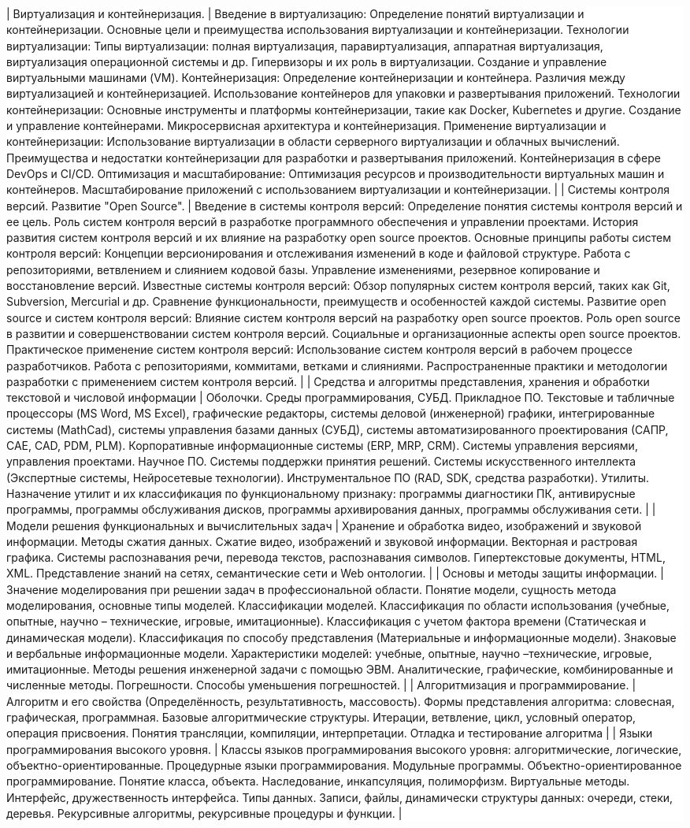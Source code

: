 | Виртуализация и контейнеризация. | Введение в виртуализацию: Определение понятий виртуализации и контейнеризации. Основные цели и преимущества использования виртуализации и контейнеризации. Технологии виртуализации: Типы виртуализации: полная виртуализация, паравиртуализация, аппаратная виртуализация, виртуализация операционной системы и др. Гипервизоры и их роль в виртуализации. Создание и управление виртуальными машинами (VM). Контейнеризация: Определение контейнеризации и контейнера. Различия между виртуализацией и контейнеризацией. Использование контейнеров для упаковки и развертывания приложений. Технологии контейнеризации: Основные инструменты и платформы контейнеризации, такие как Docker, Kubernetes и другие. Создание и управление контейнерами. Микросервисная архитектура и контейнеризация. Применение виртуализации и контейнеризации: Использование виртуализации в области серверного виртуализации и облачных вычислений. Преимущества и недостатки контейнеризации для разработки и развертывания приложений. Контейнеризация в сфере DevOps и CI/CD. Оптимизация и масштабирование: Оптимизация ресурсов и производительности виртуальных машин и контейнеров. Масштабирование приложений с использованием виртуализации и контейнеризации. |
| Системы контроля версий. Развитие "Open Source". | Введение в системы контроля версий: Определение понятия системы контроля версий и ее цель. Роль систем контроля версий в разработке программного обеспечения и управлении проектами. История развития систем контроля версий и их влияние на разработку open source проектов. Основные принципы работы систем контроля версий: Концепции версионирования и отслеживания изменений в коде и файловой структуре. Работа с репозиториями, ветвлением и слиянием кодовой базы. Управление изменениями, резервное копирование и восстановление версий. Известные системы контроля версий: Обзор популярных систем контроля версий, таких как Git, Subversion, Mercurial и др. Сравнение функциональности, преимуществ и особенностей каждой системы. Развитие open source и систем контроля версий: Влияние систем контроля версий на разработку open source проектов. Роль open source в развитии и совершенствовании систем контроля версий. Социальные и организационные аспекты open source проектов. Практическое применение систем контроля версий: Использование систем контроля версий в рабочем процессе разработчиков. Работа с репозиториями, коммитами, ветками и слияниями. Распространенные практики и методологии разработки с применением систем контроля версий. |
| Средства и алгоритмы представления, хранения и обработки текстовой и числовой информации | Оболочки. Среды программирования, СУБД. Прикладное ПО. Текстовые и табличные процессоры (MS Word, MS Excel), графические редакторы, системы деловой (инженерной) графики, интегрированные системы (MathCad), системы управления базами данных (СУБД), системы автоматизированного проектирования (САПР, CAE, CAD, PDM, PLM). Корпоративные информационные системы (ERP, MRP, CRM). Системы управления версиями, управления проектами. Научное ПО. Системы поддержки принятия решений. Системы искусственного интеллекта (Экспертные системы, Нейросетевые технологии). Инструментальное ПО (RAD, SDK, средства разработки). Утилиты. Назначение утилит и их классификация по функциональному признаку: программы диагностики ПК, антивирусные программы, программы обслуживания дисков, программы архивирования данных, программы обслуживания сети. |
| Модели решения функциональных и вычислительных задач | Хранение и обработка видео, изображений и звуковой информации. Методы сжатия данных. Сжатие видео, изображений и звуковой информации. Векторная и растровая графика. Системы распознавания речи, перевода текстов, распознавания символов. Гипертекстовые документы, HTML, XML. Представление знаний на сетях, семантические сети и Web онтологии. |
| Основы и методы защиты информации. | Значение моделирования при решении задач в профессиональной области. Понятие модели, сущность метода моделирования, основные типы моделей. Классификации моделей. Классификация по области использования (учебные, опытные, научно – технические, игровые, имитационные). Классификация с учетом фактора времени (Статическая и динамическая модели). Классификация по способу представления (Материальные и информационные модели). Знаковые и вербальные информационные модели. Характеристики моделей: учебные, опытные, научно –технические, игровые, имитационные. Методы решения инженерной задачи с помощью ЭВМ. Аналитические, графические, комбинированные и численные методы. Погрешности. Способы уменьшения погрешностей. |
| Алгоритмизация и программирование. | Алгоритм и его свойства (Определённость, результативность, массовость). Формы представления алгоритма: словесная, графическая, программная. Базовые алгоритмические структуры. Итерации, ветвление, цикл, условный оператор, операция присвоения. Понятия трансляции, компиляции, интерпретации. Отладка и тестирование алгоритма |
| Языки программирования высокого уровня. | Классы языков программирования высокого уровня: алгоритмические, логические, объектно-ориентированные. Процедурные языки программирования. Модульные программы. Объектно-ориентированное программирование. Понятие класса, объекта. Наследование, инкапсуляция, полиморфизм. Виртуальные методы. Интерфейс, дружественность интерфейса. Типы данных. Записи, файлы, динамически структуры данных: очереди, стеки, деревья. Рекурсивные алгоритмы, рекурсивные процедуры и функции.  |